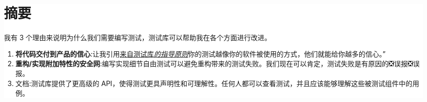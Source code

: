 # 摘要

我有 3 个理由来说明为什么我们需要编写测试，测试库可以帮助我在各个方面进行改进。

1.  **将代码交付到产品的信心**:让我引用[来自测试库*的指导原则*](https://testing-library.com/docs/guiding-principles/)你的测试越像你的软件被使用的方式，他们就能给你越多的信心。”
2.  **重构/实现附加特性的安全网**:编写实现细节自由测试可以避免重构带来的测试失败。我们现在可以肯定，测试失败是有原因的❎误报❎误报。
3.  文档:测试库提供了更高级的 API，使得测试更具声明性和可理解性。任何人都可以查看测试，并且应该能够理解这些被测试组件中的用例。
